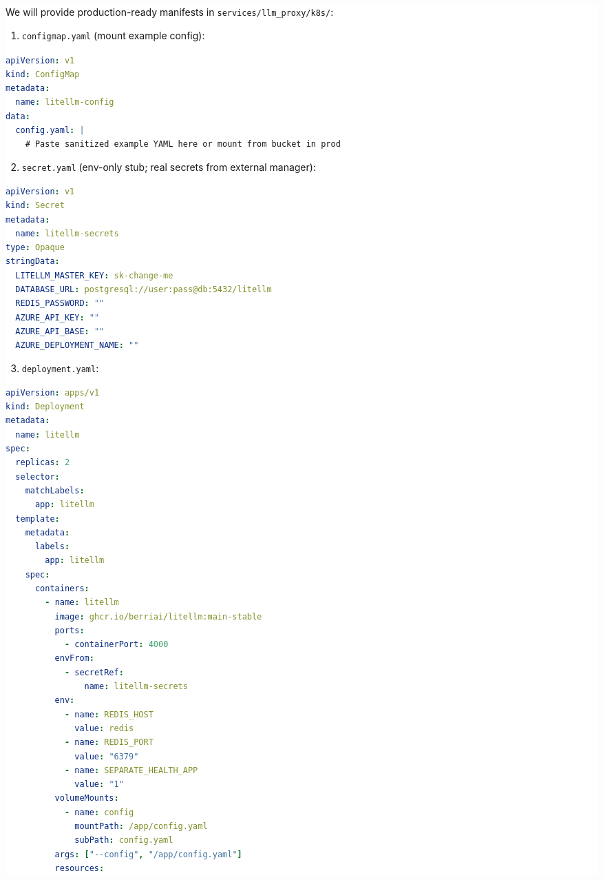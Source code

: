 We will provide production-ready manifests in `services/llm_proxy/k8s/`:

1) `configmap.yaml` (mount example config):
```yaml
apiVersion: v1
kind: ConfigMap
metadata:
  name: litellm-config
data:
  config.yaml: |
    # Paste sanitized example YAML here or mount from bucket in prod
```

2) `secret.yaml` (env-only stub; real secrets from external manager):
```yaml
apiVersion: v1
kind: Secret
metadata:
  name: litellm-secrets
type: Opaque
stringData:
  LITELLM_MASTER_KEY: sk-change-me
  DATABASE_URL: postgresql://user:pass@db:5432/litellm
  REDIS_PASSWORD: ""
  AZURE_API_KEY: ""
  AZURE_API_BASE: ""
  AZURE_DEPLOYMENT_NAME: ""
```

3) `deployment.yaml`:
```yaml
apiVersion: apps/v1
kind: Deployment
metadata:
  name: litellm
spec:
  replicas: 2
  selector:
    matchLabels:
      app: litellm
  template:
    metadata:
      labels:
        app: litellm
    spec:
      containers:
        - name: litellm
          image: ghcr.io/berriai/litellm:main-stable
          ports:
            - containerPort: 4000
          envFrom:
            - secretRef:
                name: litellm-secrets
          env:
            - name: REDIS_HOST
              value: redis
            - name: REDIS_PORT
              value: "6379"
            - name: SEPARATE_HEALTH_APP
              value: "1"
          volumeMounts:
            - name: config
              mountPath: /app/config.yaml
              subPath: config.yaml
          args: ["--config", "/app/config.yaml"]
          resources:
```